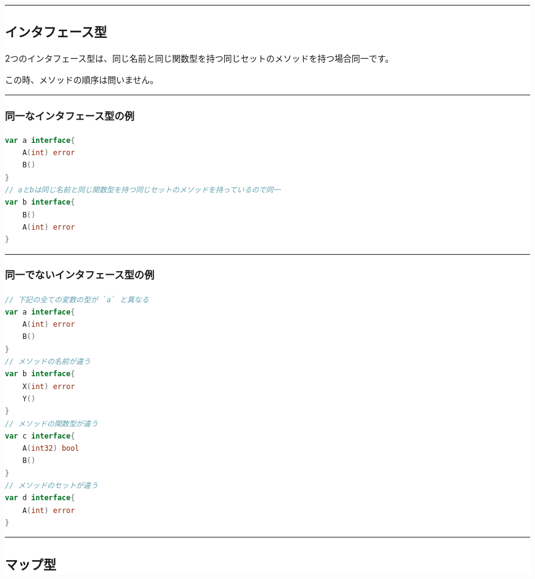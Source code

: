 
---

## インタフェース型

2つのインタフェース型は、同じ名前と同じ関数型を持つ同じセットのメソッドを持つ場合同一です。

この時、メソッドの順序は問いません。

---

### 同一なインタフェース型の例

```go
var a interface{
	A(int) error
	B()
}
// aとbは同じ名前と同じ関数型を持つ同じセットのメソッドを持っているので同一
var b interface{
	B()
	A(int) error
}
```

---

### 同一でないインタフェース型の例

```go
// 下記の全ての変数の型が `a` と異なる
var a interface{
	A(int) error
	B()
}
// メソッドの名前が違う
var b interface{
	X(int) error
	Y()
}
// メソッドの関数型が違う
var c interface{
	A(int32) bool
	B()
}
// メソッドのセットが違う
var d interface{
	A(int) error
}
```

---

## マップ型
